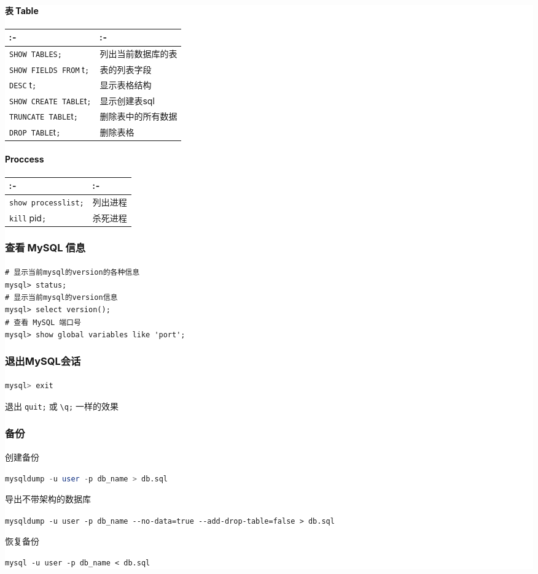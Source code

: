 #### 表 Table

:-|:-
:-|:-
`SHOW TABLES;`           | 列出当前数据库的表
`SHOW FIELDS FROM` t`;`  | 表的列表字段
`DESC` t`;`              | 显示表格结构
`SHOW CREATE TABLE`t`;` | 显示创建表sql
`TRUNCATE TABLE`t`;`    | 删除表中的所有数据
`DROP TABLE`t`;`        | 删除表格

#### Proccess

:-|:-
:-|:-
`show processlist;` | 列出进程
`kill` pid`;`       | 杀死进程

### 查看 MySQL 信息

```shell
# 显示当前mysql的version的各种信息
mysql> status;
# 显示当前mysql的version信息
mysql> select version();
# 查看 MySQL 端口号
mysql> show global variables like 'port';
```

### 退出MySQL会话

```bash
mysql> exit
```

退出 `quit;` 或 `\q;` 一样的效果

### 备份

创建备份

```sql
mysqldump -u user -p db_name > db.sql
```

导出不带架构的数据库

```shell
mysqldump -u user -p db_name --no-data=true --add-drop-table=false > db.sql
```


恢复备份

```shell
mysql -u user -p db_name < db.sql
```
